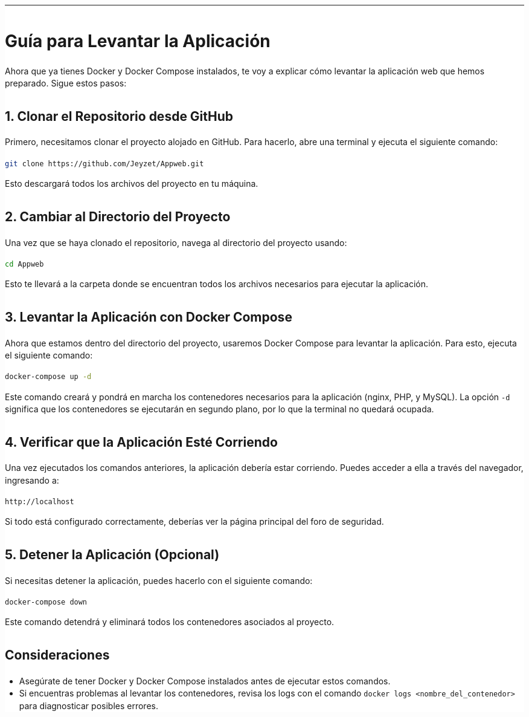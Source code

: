 
---

# Guía para Levantar la Aplicación

Ahora que ya tienes Docker y Docker Compose instalados, te voy a explicar cómo levantar la aplicación web que hemos preparado. Sigue estos pasos:

## 1. Clonar el Repositorio desde GitHub
Primero, necesitamos clonar el proyecto alojado en GitHub. Para hacerlo, abre una terminal y ejecuta el siguiente comando:
```bash
git clone https://github.com/Jeyzet/Appweb.git
```
Esto descargará todos los archivos del proyecto en tu máquina.

## 2. Cambiar al Directorio del Proyecto
Una vez que se haya clonado el repositorio, navega al directorio del proyecto usando:
```bash
cd Appweb
```
Esto te llevará a la carpeta donde se encuentran todos los archivos necesarios para ejecutar la aplicación.

## 3. Levantar la Aplicación con Docker Compose
Ahora que estamos dentro del directorio del proyecto, usaremos Docker Compose para levantar la aplicación. Para esto, ejecuta el siguiente comando:
```bash
docker-compose up -d
```
Este comando creará y pondrá en marcha los contenedores necesarios para la aplicación (nginx, PHP, y MySQL). La opción `-d` significa que los contenedores se ejecutarán en segundo plano, por lo que la terminal no quedará ocupada.

## 4. Verificar que la Aplicación Esté Corriendo
Una vez ejecutados los comandos anteriores, la aplicación debería estar corriendo. Puedes acceder a ella a través del navegador, ingresando a:
```
http://localhost
```
Si todo está configurado correctamente, deberías ver la página principal del foro de seguridad.

## 5. Detener la Aplicación (Opcional)
Si necesitas detener la aplicación, puedes hacerlo con el siguiente comando:
```bash
docker-compose down
```
Este comando detendrá y eliminará todos los contenedores asociados al proyecto.

## Consideraciones
- Asegúrate de tener Docker y Docker Compose instalados antes de ejecutar estos comandos.
- Si encuentras problemas al levantar los contenedores, revisa los logs con el comando `docker logs <nombre_del_contenedor>` para diagnosticar posibles errores.
